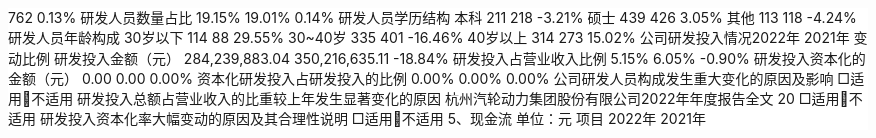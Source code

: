 762
0.13%
研发人员数量占比
19.15%
19.01%
0.14%
研发人员学历结构
本科
211
218
-3.21%
硕士
439
426
3.05%
其他
113
118
-4.24%
研发人员年龄构成
30岁以下
114
88
29.55%
30~40岁
335
401
-16.46%
40岁以上
314
273
15.02%
公司研发投入情况2022年
2021年
变动比例
研发投入金额（元）
284,239,883.04
350,216,635.11
-18.84%
研发投入占营业收入比例
5.15%
6.05%
-0.90%
研发投入资本化的金额（元）
0.00
0.00
0.00%
资本化研发投入占研发投入的比例
0.00%
0.00%
0.00%
公司研发人员构成发生重大变化的原因及影响
□适用不适用
研发投入总额占营业收入的比重较上年发生显著变化的原因
杭州汽轮动力集团股份有限公司2022年年度报告全文
20
□适用不适用
研发投入资本化率大幅变动的原因及其合理性说明
□适用不适用
5、现金流
单位：元
项目
2022年
2021年
